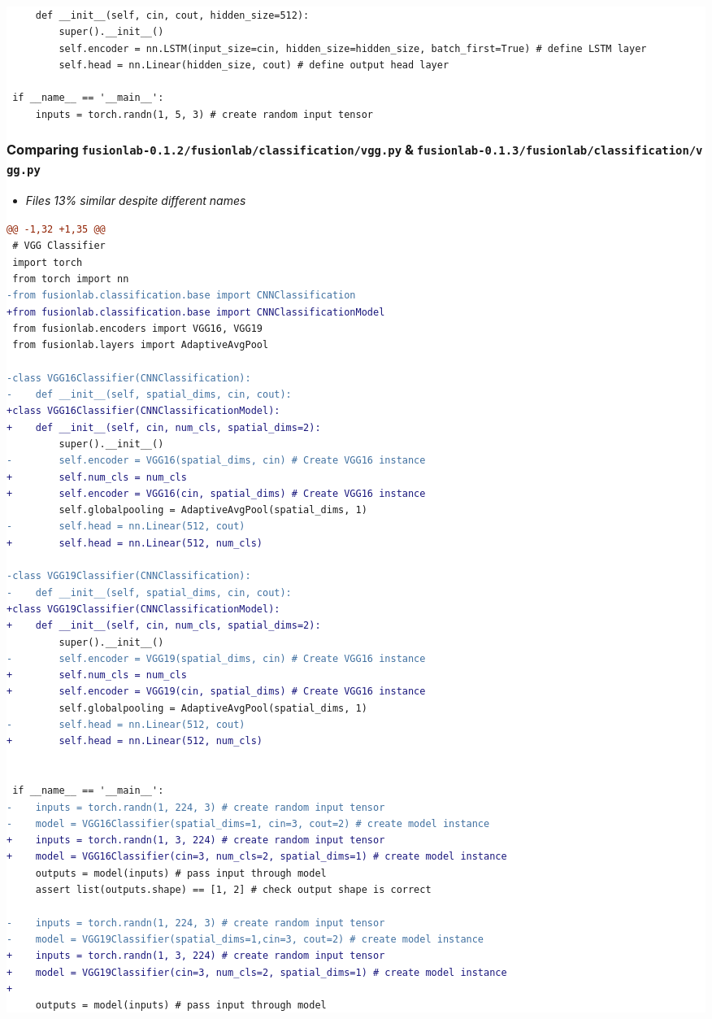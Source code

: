```
     def __init__(self, cin, cout, hidden_size=512):
         super().__init__()
         self.encoder = nn.LSTM(input_size=cin, hidden_size=hidden_size, batch_first=True) # define LSTM layer
         self.head = nn.Linear(hidden_size, cout) # define output head layer
 
 if __name__ == '__main__':
     inputs = torch.randn(1, 5, 3) # create random input tensor
```

### Comparing `fusionlab-0.1.2/fusionlab/classification/vgg.py` & `fusionlab-0.1.3/fusionlab/classification/vgg.py`

 * *Files 13% similar despite different names*

```diff
@@ -1,32 +1,35 @@
 # VGG Classifier
 import torch
 from torch import nn
-from fusionlab.classification.base import CNNClassification
+from fusionlab.classification.base import CNNClassificationModel
 from fusionlab.encoders import VGG16, VGG19
 from fusionlab.layers import AdaptiveAvgPool
 
-class VGG16Classifier(CNNClassification):
-    def __init__(self, spatial_dims, cin, cout):
+class VGG16Classifier(CNNClassificationModel):
+    def __init__(self, cin, num_cls, spatial_dims=2):
         super().__init__()
-        self.encoder = VGG16(spatial_dims, cin) # Create VGG16 instance
+        self.num_cls = num_cls
+        self.encoder = VGG16(cin, spatial_dims) # Create VGG16 instance
         self.globalpooling = AdaptiveAvgPool(spatial_dims, 1)
-        self.head = nn.Linear(512, cout)
+        self.head = nn.Linear(512, num_cls)
 
-class VGG19Classifier(CNNClassification):
-    def __init__(self, spatial_dims, cin, cout):
+class VGG19Classifier(CNNClassificationModel):
+    def __init__(self, cin, num_cls, spatial_dims=2):
         super().__init__()
-        self.encoder = VGG19(spatial_dims, cin) # Create VGG16 instance
+        self.num_cls = num_cls
+        self.encoder = VGG19(cin, spatial_dims) # Create VGG16 instance
         self.globalpooling = AdaptiveAvgPool(spatial_dims, 1)
-        self.head = nn.Linear(512, cout)
+        self.head = nn.Linear(512, num_cls)
 
 
 if __name__ == '__main__':
-    inputs = torch.randn(1, 224, 3) # create random input tensor
-    model = VGG16Classifier(spatial_dims=1, cin=3, cout=2) # create model instance
+    inputs = torch.randn(1, 3, 224) # create random input tensor
+    model = VGG16Classifier(cin=3, num_cls=2, spatial_dims=1) # create model instance
     outputs = model(inputs) # pass input through model
     assert list(outputs.shape) == [1, 2] # check output shape is correct
 
-    inputs = torch.randn(1, 224, 3) # create random input tensor
-    model = VGG19Classifier(spatial_dims=1,cin=3, cout=2) # create model instance
+    inputs = torch.randn(1, 3, 224) # create random input tensor
+    model = VGG19Classifier(cin=3, num_cls=2, spatial_dims=1) # create model instance
+    
     outputs = model(inputs) # pass input through model
```